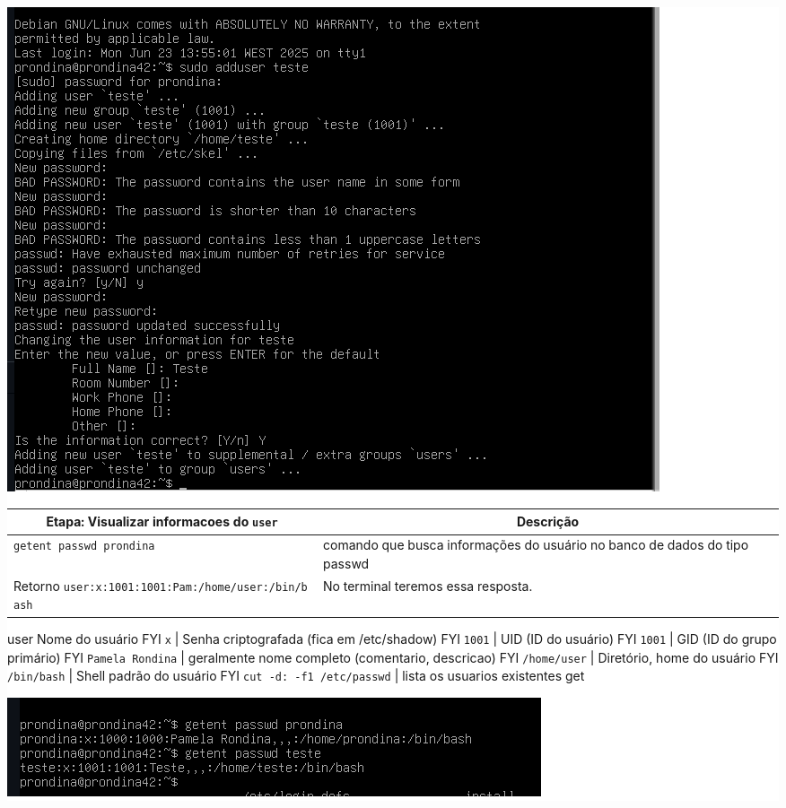 ![alt text](/born_2_be_root/images/image-11.png)

Etapa: Visualizar informacoes do `user`| Descrição
-|-
`getent passwd prondina` | comando que busca informações do usuário no banco de dados do tipo passwd
Retorno `user:x:1001:1001:Pam:/home/user:/bin/bash` | No terminal teremos essa resposta.
user	Nome do usuário
FYI `x` |	Senha criptografada (fica em /etc/shadow)
FYI `1001` | 	UID (ID do usuário)
FYI `1001` |	GID (ID do grupo primário)
FYI `Pamela Rondina` | geralmente nome completo (comentario, descricao)
FYI `/home/user` | Diretório, home do usuário
FYI `/bin/bash` | Shell padrão do usuário
FYI `cut -d: -f1 /etc/passwd` | lista os usuarios existentes get


![alt text](/born_2_be_root/images/image-12.png)
